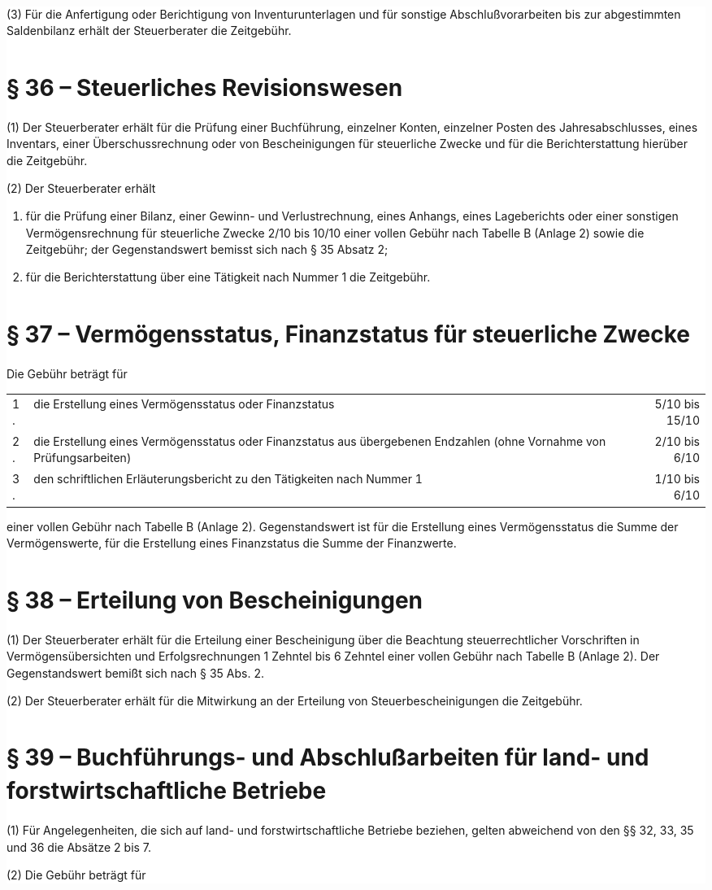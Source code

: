 (3) Für die Anfertigung oder Berichtigung von Inventurunterlagen und für sonstige Abschlußvorarbeiten bis zur abgestimmten Saldenbilanz erhält der Steuerberater die Zeitgebühr.

# § 36 – Steuerliches Revisionswesen

(1) Der Steuerberater erhält für die Prüfung einer Buchführung, einzelner Konten, einzelner Posten des Jahresabschlusses, eines Inventars, einer Überschussrechnung oder von Bescheinigungen für steuerliche Zwecke und für die Berichterstattung hierüber die Zeitgebühr.

(2) Der Steuerberater erhält

1. für die Prüfung einer Bilanz, einer Gewinn- und Verlustrechnung, eines Anhangs, eines Lageberichts oder einer sonstigen Vermögensrechnung für steuerliche Zwecke 2/10 bis 10/10 einer vollen Gebühr nach Tabelle B (Anlage 2) sowie die Zeitgebühr; der Gegenstandswert bemisst sich nach § 35 Absatz 2;

2. für die Berichterstattung über eine Tätigkeit nach Nummer 1 die Zeitgebühr.

# § 37 – Vermögensstatus, Finanzstatus für steuerliche Zwecke

Die Gebühr beträgt für  

|     |                                                                                                                       |                |
|:----|:----------------------------------------------------------------------------------------------------------------------|---------------:|
| 1\. | die Erstellung eines Vermögensstatus oder Finanzstatus                                                                | 5/10 bis 15/10 |
| 2\. | die Erstellung eines Vermögensstatus oder Finanzstatus aus übergebenen Endzahlen (ohne Vornahme von Prüfungsarbeiten) |  2/10 bis 6/10 |
| 3\. | den schriftlichen Erläuterungsbericht zu den Tätigkeiten nach Nummer 1                                                |  1/10 bis 6/10 |

  
einer vollen Gebühr nach Tabelle B (Anlage 2). Gegenstandswert ist für die Erstellung eines Vermögensstatus die Summe der Vermögenswerte, für die Erstellung eines Finanzstatus die Summe der Finanzwerte.

# § 38 – Erteilung von Bescheinigungen

(1) Der Steuerberater erhält für die Erteilung einer Bescheinigung über die Beachtung steuerrechtlicher Vorschriften in Vermögensübersichten und Erfolgsrechnungen 1 Zehntel bis 6 Zehntel einer vollen Gebühr nach Tabelle B (Anlage 2). Der Gegenstandswert bemißt sich nach § 35 Abs. 2.

(2) Der Steuerberater erhält für die Mitwirkung an der Erteilung von Steuerbescheinigungen die Zeitgebühr.

# § 39 – Buchführungs- und Abschlußarbeiten für land- und forstwirtschaftliche Betriebe

(1) Für Angelegenheiten, die sich auf land- und forstwirtschaftliche Betriebe beziehen, gelten abweichend von den §§ 32, 33, 35 und 36 die Absätze 2 bis 7.

(2) Die Gebühr beträgt für  
